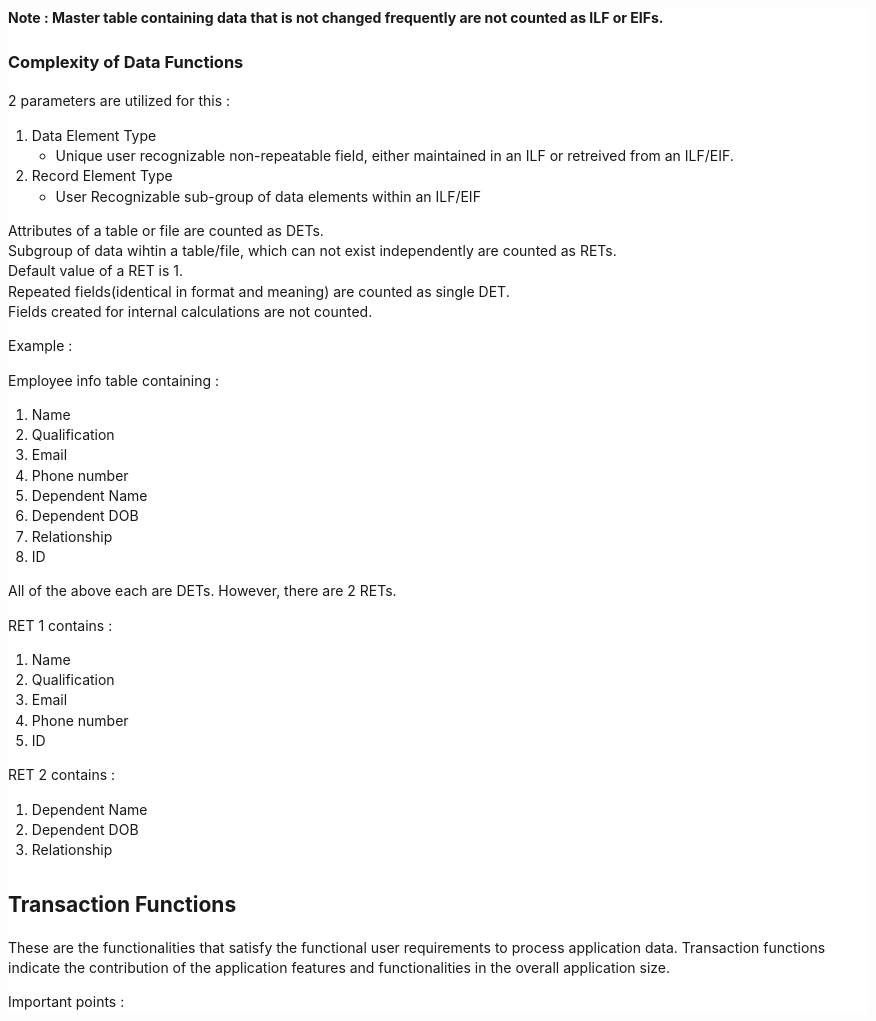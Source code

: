 **Note : Master table containing data that is not changed frequently are not counted as ILF or EIFs.**

### Complexity of Data Functions

2 parameters are utilized for this : 

1. Data Element Type
    - Unique user recognizable non-repeatable field, either maintained in an ILF or retreived from an ILF/EIF.
2. Record Element Type
    - User Recognizable sub-group of data elements within an ILF/EIF

Attributes of a table or file are counted as DETs.  
Subgroup of data wihtin a table/file, which can not exist independently are counted as RETs.  
Default value of a RET is 1.  
Repeated fields(identical in format and meaning) are counted as single DET.  
Fields created for internal calculations are not counted.

Example : 

Employee info table containing : 

1. Name
2. Qualification
3. Email
4. Phone number
5. Dependent Name
6. Dependent DOB
7. Relationship
8. ID

All of the above each are DETs. However, there are 2 RETs.

RET 1 contains : 

1. Name
2. Qualification
3. Email
4. Phone number
5. ID

RET 2 contains : 

1. Dependent Name
2. Dependent DOB
3. Relationship

## Transaction Functions

These are the functionalities that satisfy the functional user requirements to process application data. Transaction functions indicate the contribution of the application features and functionalities in the overall application size.

Important points :
